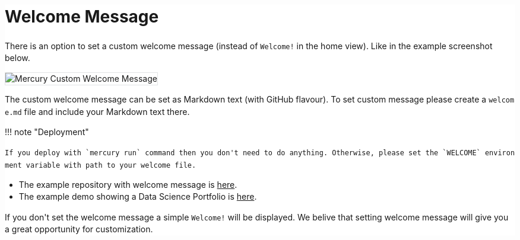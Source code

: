 <h1> Welcome Message </h1>

There is an option to set a custom welcome message (instead of `Welcome!` in the home view). Like in the example screenshot below.

<img 
    style="border: 1px solid #e1e4e5"
    alt="Mercury Custom Welcome Message"
    src="https://raw.githubusercontent.com/mljar/visual-identity/main/mercury/custom_welcome_message.png" width="100%" />

The custom welcome message can be set as Markdown text (with GitHub flavour). To set custom message please create a `welcome.md` file and include your Markdown text there. 

!!! note "Deployment"

    If you deploy with `mercury run` command then you don't need to do anything. Otherwise, please set the `WELCOME` environment variable with path to your welcome file.  

- The example repository with welcome message is [here](https://github.com/pplonski/data-science-portfolio). 
- The example demo showing a Data Science Portfolio is [here](http://piotr-data-science-portfolio.herokuapp.com/).

If you don't set the welcome message a simple `Welcome!` will be displayed. We belive that setting welcome message will give you a great opportunity for customization.
